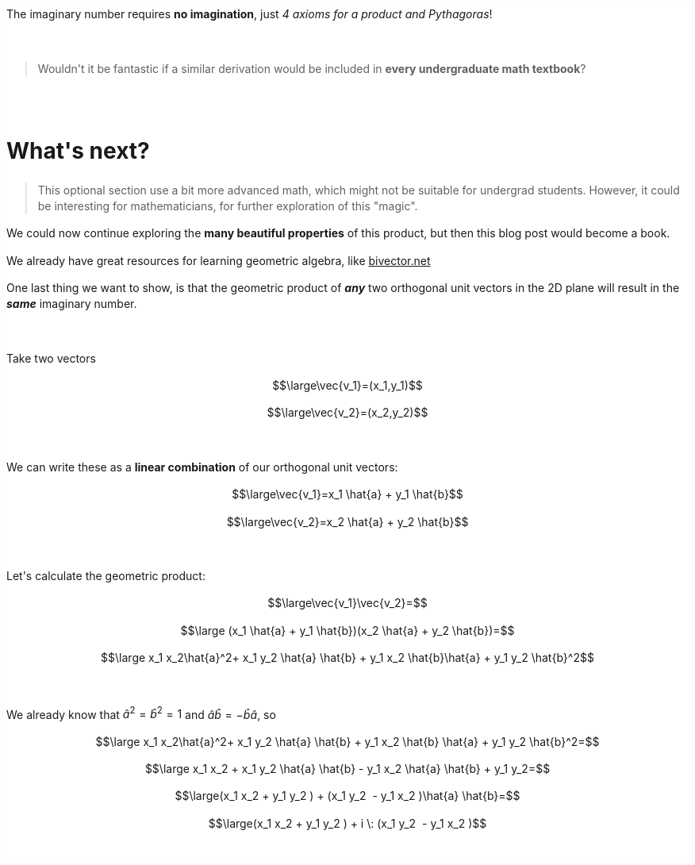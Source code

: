 The imaginary number requires **no imagination**, just _4 axioms for a product and Pythagoras_!

<br/>

> Wouldn't it be fantastic if a similar derivation would be included in **every undergraduate math textbook**?

<br/>

# What's next? 

> This optional section use a bit more advanced math, which might not be suitable for undergrad students. However, it could be interesting for mathematicians, for further exploration of this "magic".

We could now continue exploring the **many beautiful properties** of this product, but then this blog post would become a book. 

We already have great resources for learning geometric algebra, like [bivector.net](https://bivector.net)

One last thing we want to show, is that the geometric product of ***any*** two orthogonal unit vectors in the 2D plane will result in the ***same*** imaginary number.

<br/>

Take two vectors

$$\large\vec{v_1}=(x_1,y_1)$$

$$\large\vec{v_2}=(x_2,y_2)$$

<br/>

We can write these as a **linear combination** of our orthogonal unit vectors:

$$\large\vec{v_1}=x_1 \hat{a} + y_1 \hat{b}$$

$$\large\vec{v_2}=x_2 \hat{a} + y_2 \hat{b}$$

<br/>

Let's calculate the geometric product:

$$\large\vec{v_1}\vec{v_2}=$$

$$\large (x_1 \hat{a} + y_1 \hat{b})(x_2 \hat{a} + y_2 \hat{b})=$$

$$\large x_1 x_2\hat{a}^2+ x_1 y_2 \hat{a} \hat{b} + y_1 x_2 \hat{b}\hat{a} + y_1 y_2 \hat{b}^2$$

<br/>

We already know that $\hat{a}^2=\hat{b}^2=1$ and $\hat{a}\hat{b}=-\hat{b}\hat{a}$, so

$$\large x_1 x_2\hat{a}^2+ x_1 y_2 \hat{a} \hat{b} + y_1 x_2 \hat{b} \hat{a} + y_1 y_2 \hat{b}^2=$$

$$\large x_1 x_2 + x_1 y_2 \hat{a} \hat{b} - y_1 x_2 \hat{a} \hat{b} + y_1 y_2=$$

$$\large(x_1 x_2 + y_1 y_2 ) + (x_1 y_2  - y_1 x_2 )\hat{a} \hat{b}=$$

$$\large(x_1 x_2 + y_1 y_2 ) + i \: (x_1 y_2  - y_1 x_2 )$$

<br/>
